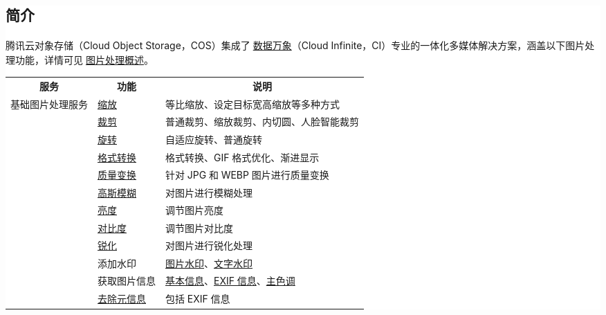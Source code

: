 ## 简介

腾讯云对象存储（Cloud Object Storage，COS）集成了 [数据万象](https://cloud.tencent.com/document/product/460)（Cloud Infinite，CI）专业的一体化多媒体解决方案，涵盖以下图片处理功能，详情可见 [图片处理概述](https://cloud.tencent.com/document/product/436/42215)。


<table>
   <tr>
      <th>服务</td>
      <th>功能</td>
      <th>说明</td>
   </tr>
   <tr>
      <td rowspan=14>基础图片处理服务</td>
      <td><a href="https://cloud.tencent.com/document/product/436/44880">缩放</a></td>
      <td>等比缩放、设定目标宽高缩放等多种方式</td>
   </tr>
   <tr>
      <td><a href="https://cloud.tencent.com/document/product/436/44881">裁剪</a></td>
      <td>普通裁剪、缩放裁剪、内切圆、人脸智能裁剪</td>
   </tr>
   <tr>
      <td><a href="https://cloud.tencent.com/document/product/436/44882">旋转</a></td>
      <td>自适应旋转、普通旋转</td>
   </tr>
   <tr>
      <td><a href="https://cloud.tencent.com/document/product/436/44883">格式转换</a></td>
      <td>格式转换、GIF 格式优化、渐进显示</td>
   </tr>
   <tr>
      <td><a href="https://cloud.tencent.com/document/product/436/44884">质量变换</a></td>
      <td>针对 JPG 和 WEBP 图片进行质量变换</td>
   </tr>
   <tr>
      <td><a href="https://cloud.tencent.com/document/product/436/44885">高斯模糊</a></td>
      <td>对图片进行模糊处理</td>
   </tr>
   <tr>
      <td><a href="https://cloud.tencent.com/document/product/460/51808">亮度</a></td>
      <td>调节图片亮度</td>
   </tr>
   <tr>
      <td><a href="https://cloud.tencent.com/document/product/460/51809">对比度</a></td>
      <td>调节图片对比度</td>
   </tr>
   <tr>
      <td><a href="https://cloud.tencent.com/document/product/436/44886">锐化</a></td>
      <td>对图片进行锐化处理</td>
   </tr>
   <tr>
      <td>添加水印</td>
      <td><a href="https://cloud.tencent.com/document/product/436/44887">图片水印</a>、<a href="https://cloud.tencent.com/document/product/436/44888">文字水印</a></td>
   </tr>
   <tr>
      <td>获取图片信息</td>
      <td><a href="https://cloud.tencent.com/document/product/436/44889">基本信息</a>、<a href="https://cloud.tencent.com/document/product/436/44890">EXIF 信息</a>、<a href="https://cloud.tencent.com/document/product/436/44891">主色调</a></td>
   </tr>
   <tr>
      <td><a href="https://cloud.tencent.com/document/product/436/44892">去除元信息</a></td>
      <td>包括 EXIF 信息</td>